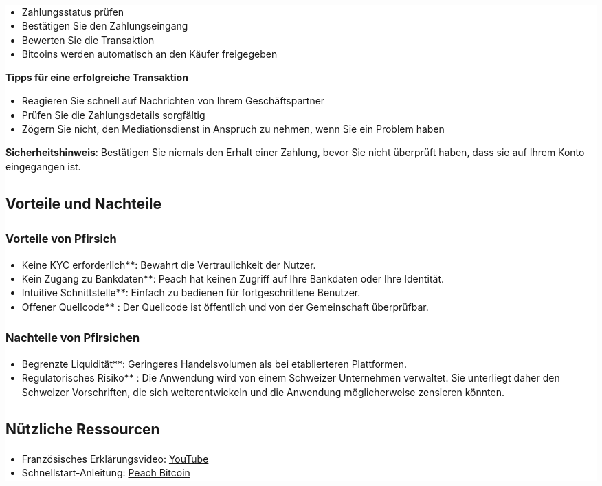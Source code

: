 
- Zahlungsstatus prüfen
- Bestätigen Sie den Zahlungseingang
- Bewerten Sie die Transaktion
- Bitcoins werden automatisch an den Käufer freigegeben

**Tipps für eine erfolgreiche Transaktion**


- Reagieren Sie schnell auf Nachrichten von Ihrem Geschäftspartner
- Prüfen Sie die Zahlungsdetails sorgfältig
- Zögern Sie nicht, den Mediationsdienst in Anspruch zu nehmen, wenn Sie ein Problem haben

**Sicherheitshinweis**: Bestätigen Sie niemals den Erhalt einer Zahlung, bevor Sie nicht überprüft haben, dass sie auf Ihrem Konto eingegangen ist.

## Vorteile und Nachteile

### Vorteile von Pfirsich


- Keine KYC erforderlich**: Bewahrt die Vertraulichkeit der Nutzer.
- Kein Zugang zu Bankdaten**: Peach hat keinen Zugriff auf Ihre Bankdaten oder Ihre Identität.
- Intuitive Schnittstelle**: Einfach zu bedienen für fortgeschrittene Benutzer.
- Offener Quellcode** : Der Quellcode ist öffentlich und von der Gemeinschaft überprüfbar.

### Nachteile von Pfirsichen


- Begrenzte Liquidität**: Geringeres Handelsvolumen als bei etablierteren Plattformen.
- Regulatorisches Risiko** : Die Anwendung wird von einem Schweizer Unternehmen verwaltet. Sie unterliegt daher den Schweizer Vorschriften, die sich weiterentwickeln und die Anwendung möglicherweise zensieren könnten.

## Nützliche Ressourcen


- Französisches Erklärungsvideo: [YouTube](https://youtu.be/ziwhv9KqVkM)
- Schnellstart-Anleitung: [Peach Bitcoin](https://peachbitcoin.com/fr/quick-start/)